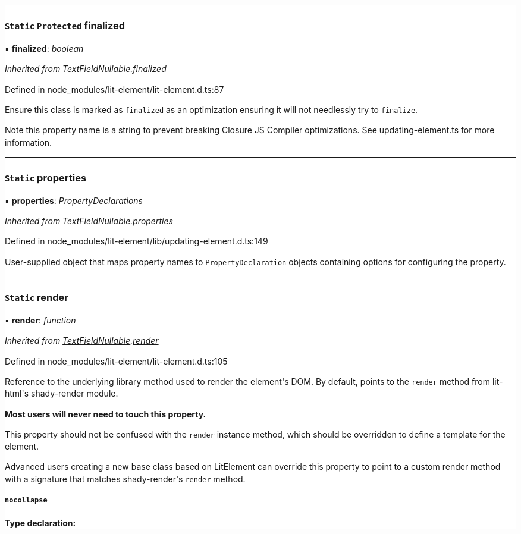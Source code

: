 ___

### `Static` `Protected` finalized

▪ **finalized**: *boolean*

*Inherited from [TextFieldNullable](_mwc_textfield_nullable_.textfieldnullable.md).[finalized](_mwc_textfield_nullable_.textfieldnullable.md#static-protected-finalized)*

Defined in node_modules/lit-element/lit-element.d.ts:87

Ensure this class is marked as `finalized` as an optimization ensuring
it will not needlessly try to `finalize`.

Note this property name is a string to prevent breaking Closure JS Compiler
optimizations. See updating-element.ts for more information.

___

### `Static` properties

▪ **properties**: *PropertyDeclarations*

*Inherited from [TextFieldNullable](_mwc_textfield_nullable_.textfieldnullable.md).[properties](_mwc_textfield_nullable_.textfieldnullable.md#static-properties)*

Defined in node_modules/lit-element/lib/updating-element.d.ts:149

User-supplied object that maps property names to `PropertyDeclaration`
objects containing options for configuring the property.

___

### `Static` render

▪ **render**: *function*

*Inherited from [TextFieldNullable](_mwc_textfield_nullable_.textfieldnullable.md).[render](_mwc_textfield_nullable_.textfieldnullable.md#static-render)*

Defined in node_modules/lit-element/lit-element.d.ts:105

Reference to the underlying library method used to render the element's
DOM. By default, points to the `render` method from lit-html's shady-render
module.

**Most users will never need to touch this property.**

This  property should not be confused with the `render` instance method,
which should be overridden to define a template for the element.

Advanced users creating a new base class based on LitElement can override
this property to point to a custom render method with a signature that
matches [shady-render's `render`
method](https://lit-html.polymer-project.org/api/modules/shady_render.html#render).

**`nocollapse`** 

#### Type declaration:
